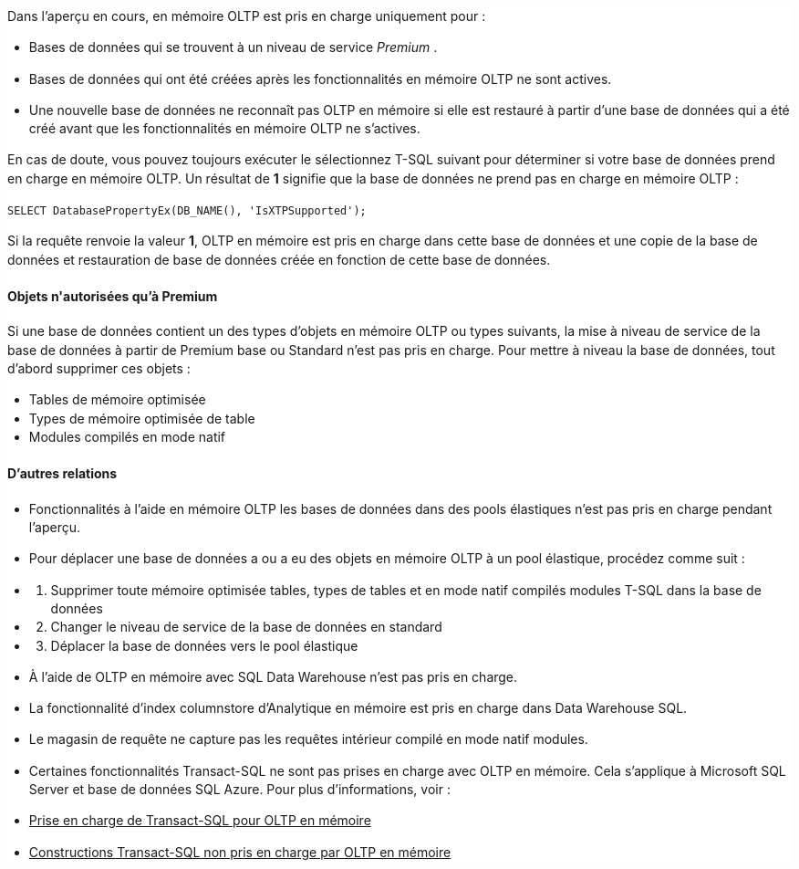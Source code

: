 Dans l’aperçu en cours, en mémoire OLTP est pris en charge uniquement pour :

- Bases de données qui se trouvent à un niveau de service *Premium* .

- Bases de données qui ont été créées après les fonctionnalités en mémoire OLTP ne sont actives.
 - Une nouvelle base de données ne reconnaît pas OLTP en mémoire si elle est restauré à partir d’une base de données qui a été créé avant que les fonctionnalités en mémoire OLTP ne s’actives.


En cas de doute, vous pouvez toujours exécuter le sélectionnez T-SQL suivant pour déterminer si votre base de données prend en charge en mémoire OLTP. Un résultat de **1** signifie que la base de données ne prend pas en charge en mémoire OLTP :

```
SELECT DatabasePropertyEx(DB_NAME(), 'IsXTPSupported');
```


Si la requête renvoie la valeur **1**, OLTP en mémoire est pris en charge dans cette base de données et une copie de la base de données et restauration de base de données créée en fonction de cette base de données.


#### <a name="objects-allowed-only-at-premium"></a>Objets n'autorisées qu’à Premium


Si une base de données contient un des types d’objets en mémoire OLTP ou types suivants, la mise à niveau de service de la base de données à partir de Premium base ou Standard n’est pas pris en charge. Pour mettre à niveau la base de données, tout d’abord supprimer ces objets :

- Tables de mémoire optimisée
- Types de mémoire optimisée de table
- Modules compilés en mode natif


#### <a name="other-relationships"></a>D’autres relations


- Fonctionnalités à l’aide en mémoire OLTP les bases de données dans des pools élastiques n’est pas pris en charge pendant l’aperçu.
 - Pour déplacer une base de données a ou a eu des objets en mémoire OLTP à un pool élastique, procédez comme suit :
  - 1. Supprimer toute mémoire optimisée tables, types de tables et en mode natif compilés modules T-SQL dans la base de données
  - 2. Changer le niveau de service de la base de données en standard
  - 3. Déplacer la base de données vers le pool élastique

- À l’aide de OLTP en mémoire avec SQL Data Warehouse n’est pas pris en charge.
 - La fonctionnalité d’index columnstore d’Analytique en mémoire est pris en charge dans Data Warehouse SQL.

- Le magasin de requête ne capture pas les requêtes intérieur compilé en mode natif modules.

- Certaines fonctionnalités Transact-SQL ne sont pas prises en charge avec OLTP en mémoire. Cela s’applique à Microsoft SQL Server et base de données SQL Azure. Pour plus d’informations, voir :
 - [Prise en charge de Transact-SQL pour OLTP en mémoire](http://msdn.microsoft.com/library/dn133180.aspx)
 - [Constructions Transact-SQL non pris en charge par OLTP en mémoire](http://msdn.microsoft.com/library/dn246937.aspx)
